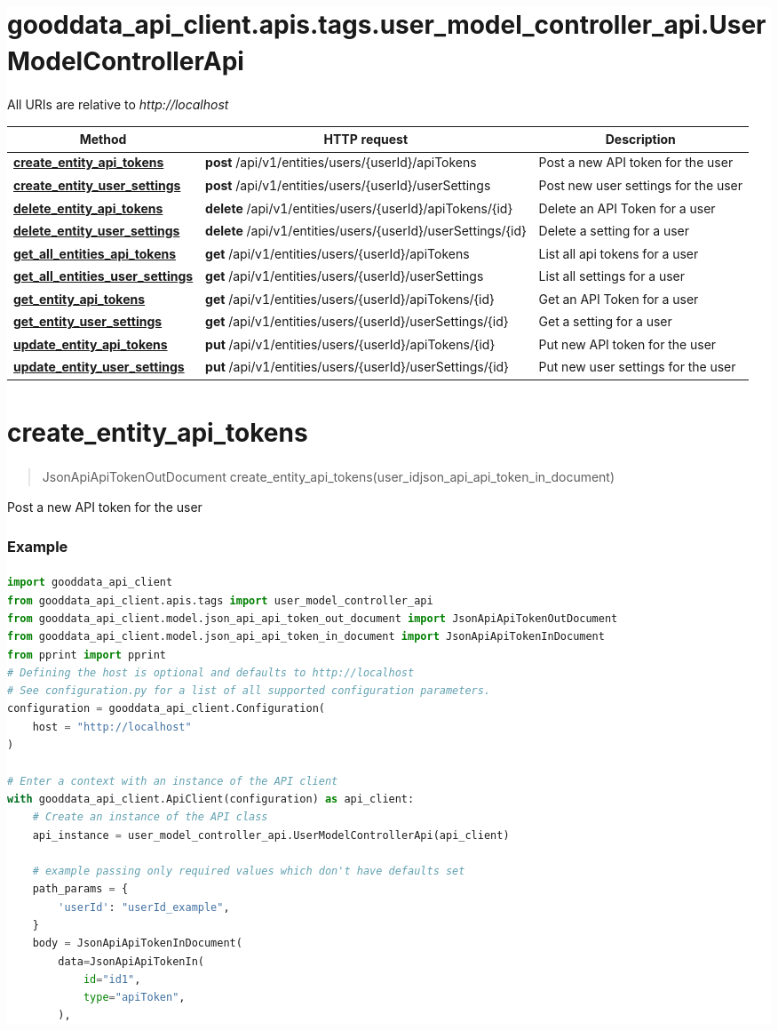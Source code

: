 <a id="__pageTop"></a>
# gooddata_api_client.apis.tags.user_model_controller_api.UserModelControllerApi

All URIs are relative to *http://localhost*

Method | HTTP request | Description
------------- | ------------- | -------------
[**create_entity_api_tokens**](#create_entity_api_tokens) | **post** /api/v1/entities/users/{userId}/apiTokens | Post a new API token for the user
[**create_entity_user_settings**](#create_entity_user_settings) | **post** /api/v1/entities/users/{userId}/userSettings | Post new user settings for the user
[**delete_entity_api_tokens**](#delete_entity_api_tokens) | **delete** /api/v1/entities/users/{userId}/apiTokens/{id} | Delete an API Token for a user
[**delete_entity_user_settings**](#delete_entity_user_settings) | **delete** /api/v1/entities/users/{userId}/userSettings/{id} | Delete a setting for a user
[**get_all_entities_api_tokens**](#get_all_entities_api_tokens) | **get** /api/v1/entities/users/{userId}/apiTokens | List all api tokens for a user
[**get_all_entities_user_settings**](#get_all_entities_user_settings) | **get** /api/v1/entities/users/{userId}/userSettings | List all settings for a user
[**get_entity_api_tokens**](#get_entity_api_tokens) | **get** /api/v1/entities/users/{userId}/apiTokens/{id} | Get an API Token for a user
[**get_entity_user_settings**](#get_entity_user_settings) | **get** /api/v1/entities/users/{userId}/userSettings/{id} | Get a setting for a user
[**update_entity_api_tokens**](#update_entity_api_tokens) | **put** /api/v1/entities/users/{userId}/apiTokens/{id} | Put new API token for the user
[**update_entity_user_settings**](#update_entity_user_settings) | **put** /api/v1/entities/users/{userId}/userSettings/{id} | Put new user settings for the user

# **create_entity_api_tokens**
<a id="create_entity_api_tokens"></a>
> JsonApiApiTokenOutDocument create_entity_api_tokens(user_idjson_api_api_token_in_document)

Post a new API token for the user

### Example

```python
import gooddata_api_client
from gooddata_api_client.apis.tags import user_model_controller_api
from gooddata_api_client.model.json_api_api_token_out_document import JsonApiApiTokenOutDocument
from gooddata_api_client.model.json_api_api_token_in_document import JsonApiApiTokenInDocument
from pprint import pprint
# Defining the host is optional and defaults to http://localhost
# See configuration.py for a list of all supported configuration parameters.
configuration = gooddata_api_client.Configuration(
    host = "http://localhost"
)

# Enter a context with an instance of the API client
with gooddata_api_client.ApiClient(configuration) as api_client:
    # Create an instance of the API class
    api_instance = user_model_controller_api.UserModelControllerApi(api_client)

    # example passing only required values which don't have defaults set
    path_params = {
        'userId': "userId_example",
    }
    body = JsonApiApiTokenInDocument(
        data=JsonApiApiTokenIn(
            id="id1",
            type="apiToken",
        ),
```